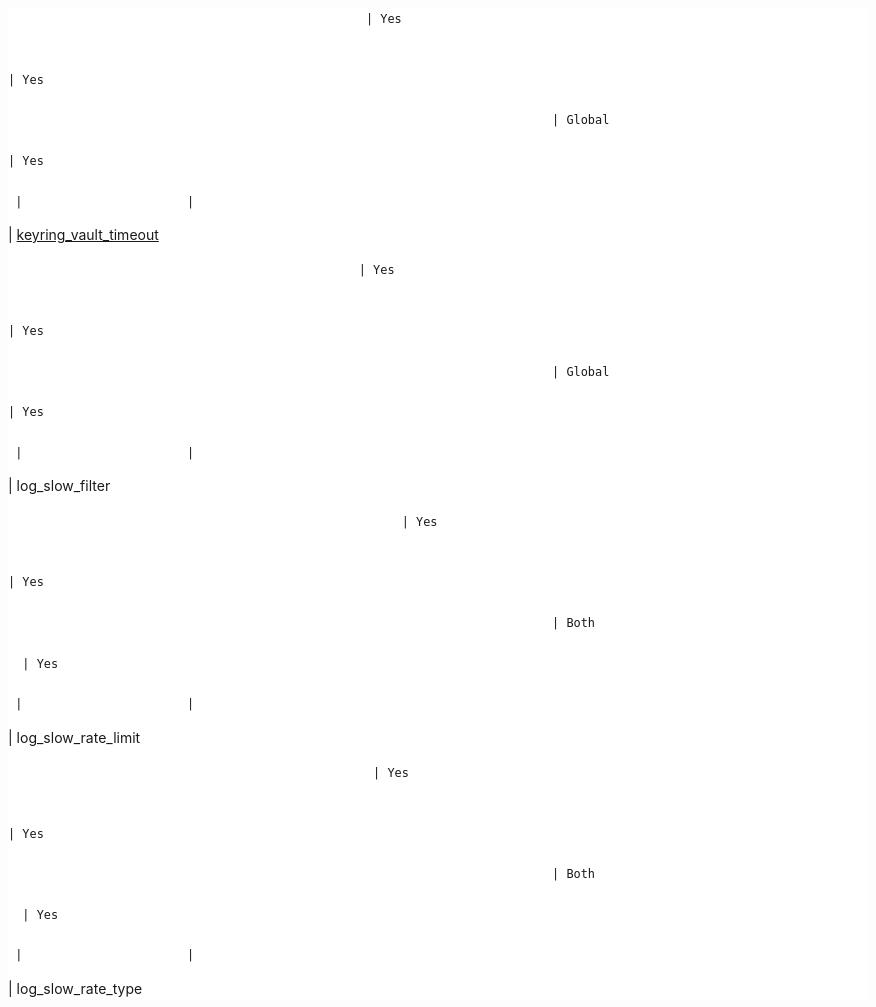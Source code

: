                                                       | Yes

                                                                                                                                                                                                                                                                                                                                                                                                                                                                                                        | Yes

                                                                                | Global

    | Yes

     |                       |
| [keyring_vault_timeout](https://docs.percona.com/percona-server/8.0/security/using-keyring-plugin.html#keyring-vault-timeout)

                                                     | Yes

                                                                                                                                                                                                                                                                                                                                                                                                                                                                                                        | Yes

                                                                                | Global

    | Yes

     |                       |
| log_slow_filter

                                                           | Yes

                                                                                                                                                                                                                                                                                                                                                                                                                                                                                                        | Yes

                                                                                | Both

      | Yes

     |                       |
| log_slow_rate_limit

                                                       | Yes

                                                                                                                                                                                                                                                                                                                                                                                                                                                                                                        | Yes

                                                                                | Both

      | Yes

     |                       |
| log_slow_rate_type
